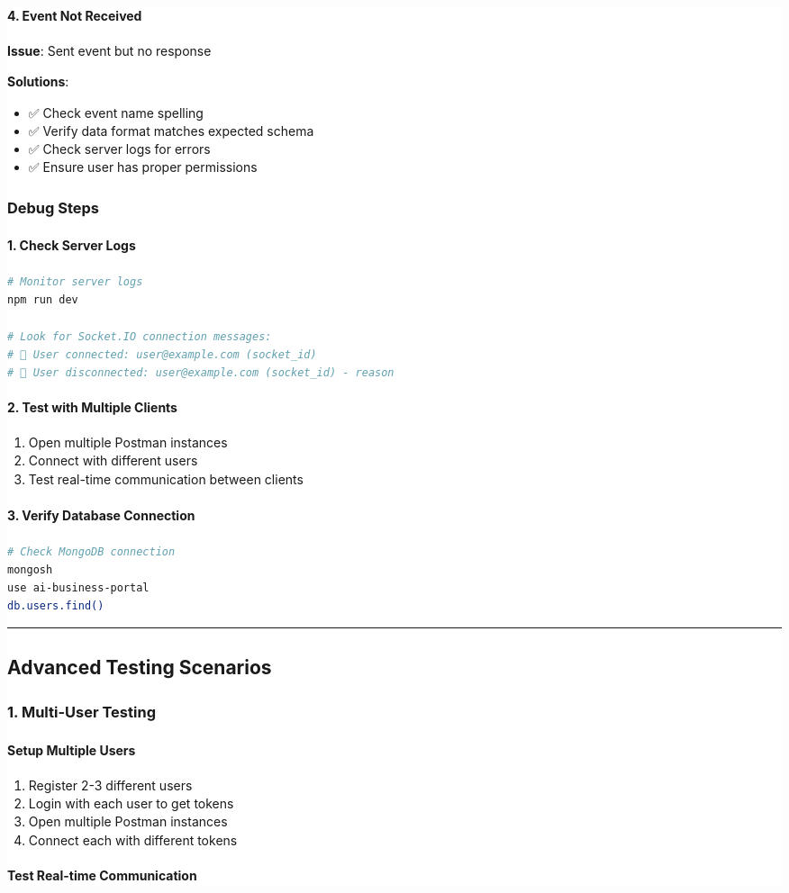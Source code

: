 #### 4. Event Not Received

**Issue**: Sent event but no response

**Solutions**:

- ✅ Check event name spelling
- ✅ Verify data format matches expected schema
- ✅ Check server logs for errors
- ✅ Ensure user has proper permissions

### Debug Steps

#### 1. Check Server Logs

```bash
# Monitor server logs
npm run dev

# Look for Socket.IO connection messages:
# 🔌 User connected: user@example.com (socket_id)
# 🔌 User disconnected: user@example.com (socket_id) - reason
```

#### 2. Test with Multiple Clients

1. Open multiple Postman instances
2. Connect with different users
3. Test real-time communication between clients

#### 3. Verify Database Connection

```bash
# Check MongoDB connection
mongosh
use ai-business-portal
db.users.find()
```

---

## Advanced Testing Scenarios

### 1. Multi-User Testing

#### Setup Multiple Users

1. Register 2-3 different users
2. Login with each user to get tokens
3. Open multiple Postman instances
4. Connect each with different tokens

#### Test Real-time Communication
